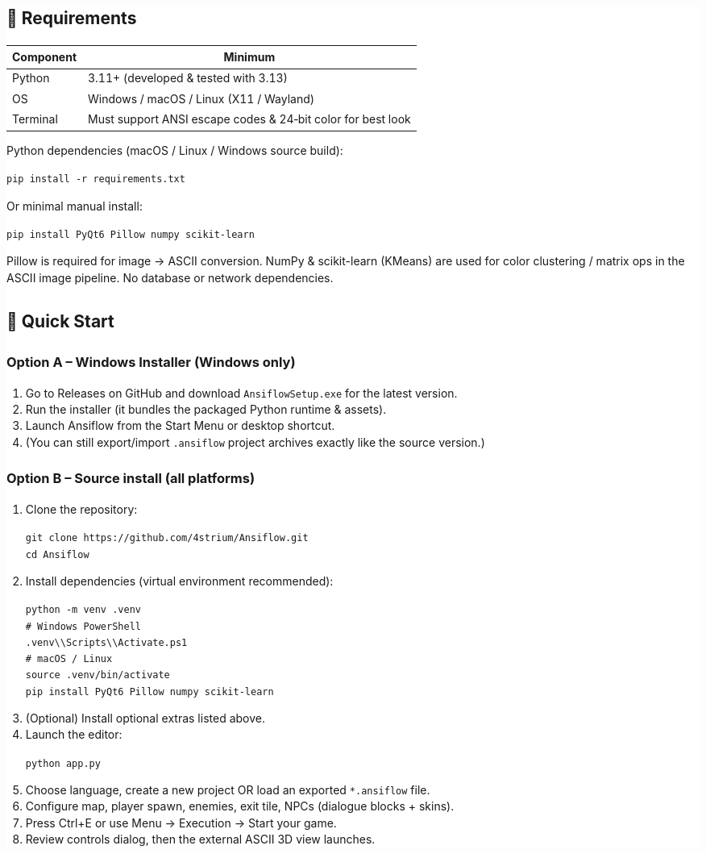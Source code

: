 ## 🔧 Requirements

| Component | Minimum                                                     |
| --------- | ----------------------------------------------------------- |
| Python    | 3.11+ (developed & tested with 3.13)                        |
| OS        | Windows / macOS / Linux (X11 / Wayland)                     |
| Terminal  | Must support ANSI escape codes & 24‑bit color for best look |

Python dependencies (macOS / Linux / Windows source build):

```
pip install -r requirements.txt
```

Or minimal manual install:

```
pip install PyQt6 Pillow numpy scikit-learn
```

Pillow is required for image → ASCII conversion. NumPy & scikit-learn (KMeans) are used for color clustering / matrix ops in the ASCII image pipeline. No database or network dependencies.

## 🚀 Quick Start

### Option A – Windows Installer (Windows only)

1. Go to Releases on GitHub and download `AnsiflowSetup.exe` for the latest version.
2. Run the installer (it bundles the packaged Python runtime & assets).
3. Launch Ansiflow from the Start Menu or desktop shortcut.
4. (You can still export/import `.ansiflow` project archives exactly like the source version.)

### Option B – Source install (all platforms)

1. Clone the repository:
   ```
   git clone https://github.com/4strium/Ansiflow.git
   cd Ansiflow
   ```
2. Install dependencies (virtual environment recommended):
   ```
   python -m venv .venv
   # Windows PowerShell
   .venv\\Scripts\\Activate.ps1
   # macOS / Linux
   source .venv/bin/activate
   pip install PyQt6 Pillow numpy scikit-learn
   ```
3. (Optional) Install optional extras listed above.
4. Launch the editor:
   ```
   python app.py
   ```
5. Choose language, create a new project OR load an exported `*.ansiflow` file.
6. Configure map, player spawn, enemies, exit tile, NPCs (dialogue blocks + skins).
7. Press Ctrl+E or use Menu → Execution → Start your game.
8. Review controls dialog, then the external ASCII 3D view launches.
